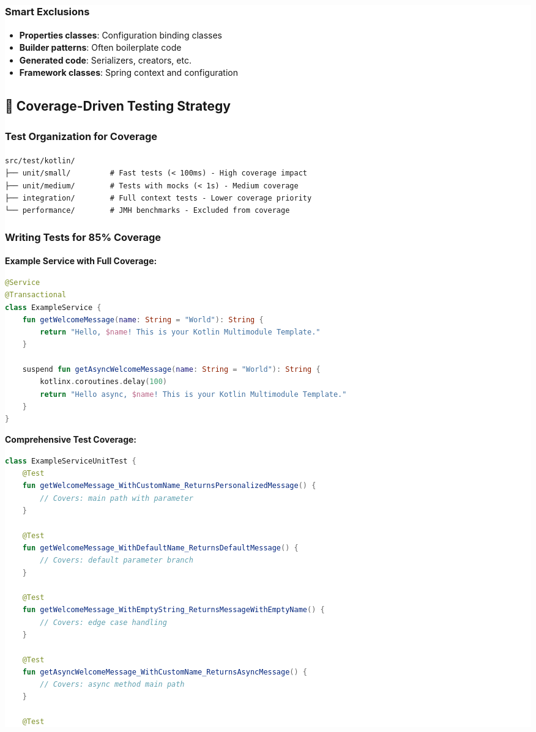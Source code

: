 ```groovy
```

### Smart Exclusions

- **Properties classes**: Configuration binding classes
- **Builder patterns**: Often boilerplate code
- **Generated code**: Serializers, creators, etc.
- **Framework classes**: Spring context and configuration

## 🧪 Coverage-Driven Testing Strategy

### Test Organization for Coverage

```
src/test/kotlin/
├── unit/small/         # Fast tests (< 100ms) - High coverage impact
├── unit/medium/        # Tests with mocks (< 1s) - Medium coverage  
├── integration/        # Full context tests - Lower coverage priority
└── performance/        # JMH benchmarks - Excluded from coverage
```

### Writing Tests for 85% Coverage

**Example Service with Full Coverage:**

```kotlin
@Service
@Transactional
class ExampleService {
    fun getWelcomeMessage(name: String = "World"): String {
        return "Hello, $name! This is your Kotlin Multimodule Template."
    }
    
    suspend fun getAsyncWelcomeMessage(name: String = "World"): String {
        kotlinx.coroutines.delay(100)
        return "Hello async, $name! This is your Kotlin Multimodule Template."
    }
}
```

**Comprehensive Test Coverage:**

```kotlin
class ExampleServiceUnitTest {
    @Test
    fun getWelcomeMessage_WithCustomName_ReturnsPersonalizedMessage() {
        // Covers: main path with parameter
    }
    
    @Test  
    fun getWelcomeMessage_WithDefaultName_ReturnsDefaultMessage() {
        // Covers: default parameter branch
    }
    
    @Test
    fun getWelcomeMessage_WithEmptyString_ReturnsMessageWithEmptyName() {
        // Covers: edge case handling
    }
    
    @Test
    fun getAsyncWelcomeMessage_WithCustomName_ReturnsAsyncMessage() {
        // Covers: async method main path
    }
    
    @Test
```